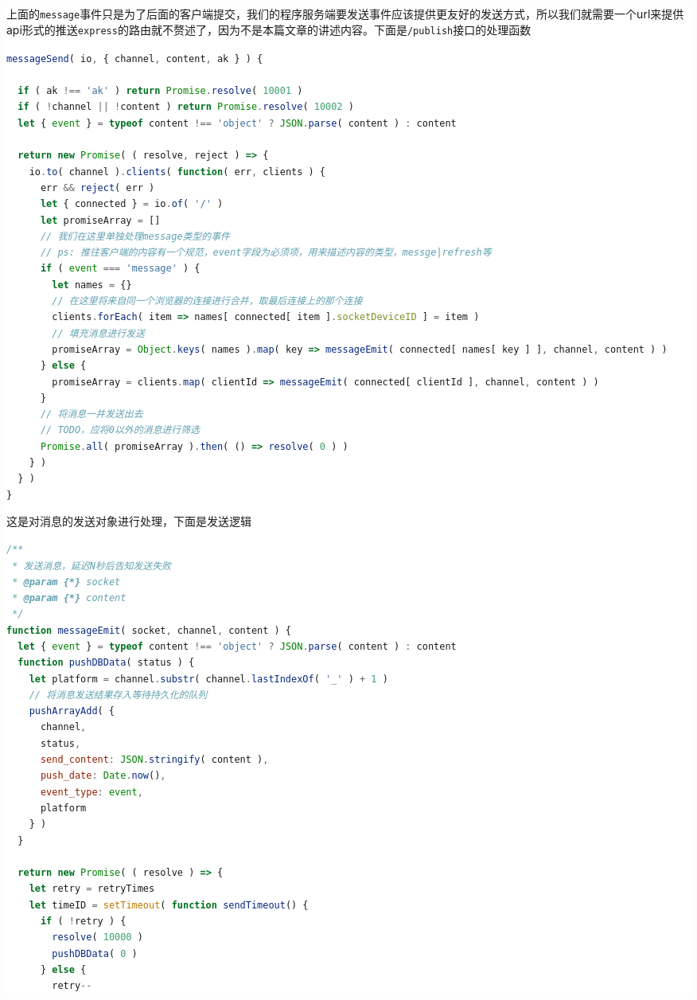 上面的`message`事件只是为了后面的客户端提交，我们的程序服务端要发送事件应该提供更友好的发送方式，所以我们就需要一个url来提供api形式的推送`express`的路由就不赘述了，因为不是本篇文章的讲述内容。下面是`/publish`接口的处理函数
```js
messageSend( io, { channel, content, ak } ) {

  if ( ak !== 'ak' ) return Promise.resolve( 10001 )
  if ( !channel || !content ) return Promise.resolve( 10002 )
  let { event } = typeof content !== 'object' ? JSON.parse( content ) : content

  return new Promise( ( resolve, reject ) => {
    io.to( channel ).clients( function( err, clients ) {
      err && reject( err )
      let { connected } = io.of( '/' )
      let promiseArray = []
      // 我们在这里单独处理message类型的事件
      // ps: 推往客户端的内容有一个规范，event字段为必须项，用来描述内容的类型，messge|refresh等
      if ( event === 'message' ) {
        let names = {}
        // 在这里将来自同一个浏览器的连接进行合并，取最后连接上的那个连接
        clients.forEach( item => names[ connected[ item ].socketDeviceID ] = item )
        // 填充消息进行发送
        promiseArray = Object.keys( names ).map( key => messageEmit( connected[ names[ key ] ], channel, content ) )
      } else {
        promiseArray = clients.map( clientId => messageEmit( connected[ clientId ], channel, content ) )
      }
      // 将消息一并发送出去 
      // TODO，应将0以外的消息进行筛选
      Promise.all( promiseArray ).then( () => resolve( 0 ) )
    } )
  } )
}
```
这是对消息的发送对象进行处理，下面是发送逻辑
```js
/**
 * 发送消息，延迟N秒后告知发送失败
 * @param {*} socket 
 * @param {*} content 
 */
function messageEmit( socket, channel, content ) {
  let { event } = typeof content !== 'object' ? JSON.parse( content ) : content
  function pushDBData( status ) {
    let platform = channel.substr( channel.lastIndexOf( '_' ) + 1 )
    // 将消息发送结果存入等待持久化的队列
    pushArrayAdd( {
      channel,
      status,
      send_content: JSON.stringify( content ),
      push_date: Date.now(),
      event_type: event,
      platform
    } )
  }

  return new Promise( ( resolve ) => {
    let retry = retryTimes
    let timeID = setTimeout( function sendTimeout() {
      if ( !retry ) {
        resolve( 10000 )
        pushDBData( 0 )
      } else {
        retry--
```